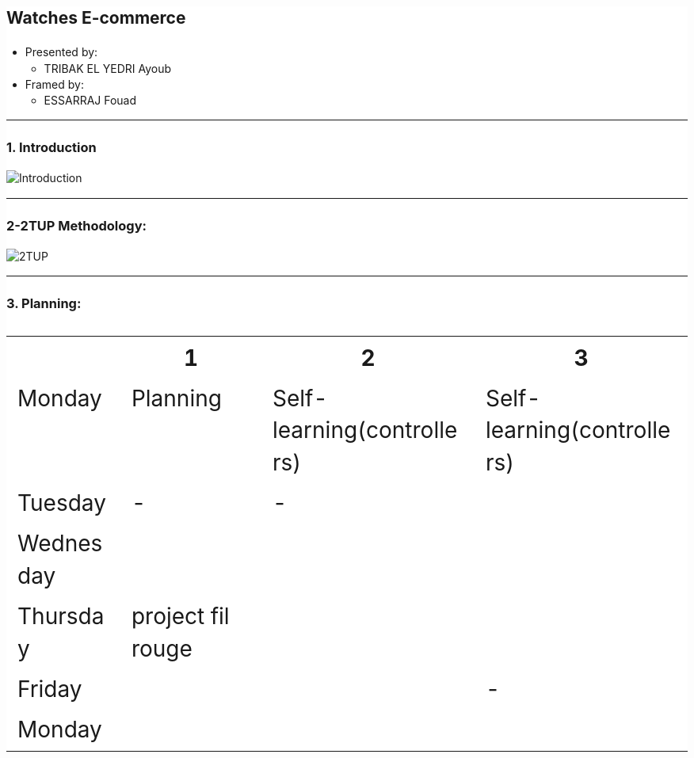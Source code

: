 ## **Watches E-commerce**

- Presented by:
  - TRIBAK EL YEDRI Ayoub
- Framed by:
  - ESSARRAJ Fouad

---

### **1. Introduction**

<img src="assets/Introduction.avif" alt="Introduction" style="width: 600px; height: auto;" />

---

### **2-2TUP Methodology:**

<img src="assets/2_TUP.png" alt="2TUP" style="width: 600px; height: auto;" />

---

### **3. Planning:**

<table style="font-size: 28px" >
  <tr>
    <th></th>
    <th>1</th>
    <th>2</th>
    <th>3</th>
  </tr>
  <tr>
    <td>Monday</td>
    <td>Planning</td>
    <td>Self-learning(controllers)</td>
    <td>Self-learning(controllers)</td>
  </tr>
  <tr>
    <td>Tuesday</td>
    <td>-</td>
    <td>-</td>
    <td></td>
  </tr>
  <tr>
    <td>Wednesday</td>
    <td></td>
    <td></td>
    <td></td>
  </tr>
  <tr>
    <td>Thursday</td>
    <td>project fil rouge</td>
    <td></td>
    <td></td>
  </tr>
  <tr>
    <td>Friday</td>
    <td></td>
    <td></td>
    <td>-</td>
  </tr>
  <tr>
    <td>Monday</td>
    <td></td>
